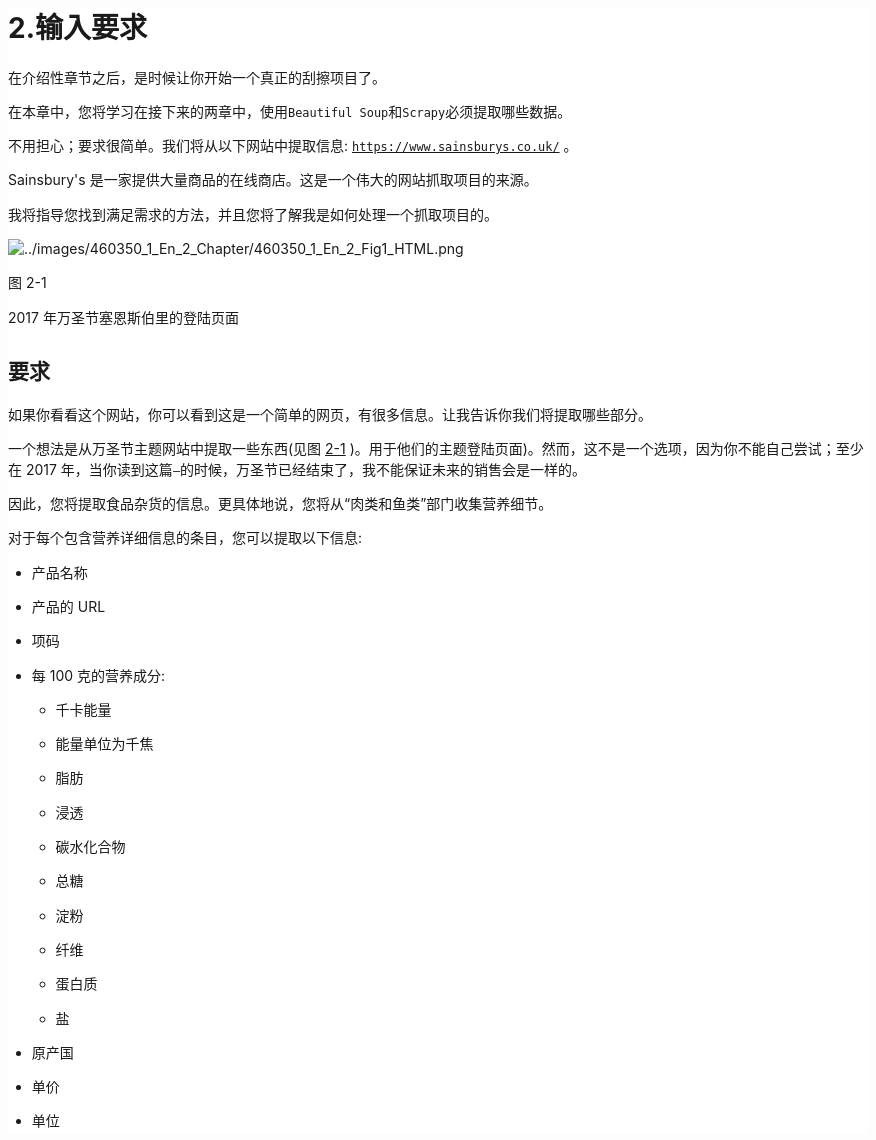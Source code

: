 # 2.输入要求

在介绍性章节之后，是时候让你开始一个真正的刮擦项目了。

在本章中，您将学习在接下来的两章中，使用`Beautiful Soup`和`Scrapy`必须提取哪些数据。

不用担心；要求很简单。我们将从以下网站中提取信息: [`https://www.sainsburys.co.uk/`](https://www.sainsburys.co.uk/) 。

Sainsbury's 是一家提供大量商品的在线商店。这是一个伟大的网站抓取项目的来源。

我将指导您找到满足需求的方法，并且您将了解我是如何处理一个抓取项目的。

![../images/460350_1_En_2_Chapter/460350_1_En_2_Fig1_HTML.png](../images/460350_1_En_2_Chapter/460350_1_En_2_Fig1_HTML.png)

图 2-1

2017 年万圣节塞恩斯伯里的登陆页面

## 要求

如果你看看这个网站，你可以看到这是一个简单的网页，有很多信息。让我告诉你我们将提取哪些部分。

一个想法是从万圣节主题网站中提取一些东西(见图 [2-1](#Fig1) )。用于他们的主题登陆页面)。然而，这不是一个选项，因为你不能自己尝试；至少在 2017 年，当你读到这篇`—`的时候，万圣节已经结束了，我不能保证未来的销售会是一样的。

因此，您将提取食品杂货的信息。更具体地说，您将从“肉类和鱼类”部门收集营养细节。

对于每个包含营养详细信息的条目，您可以提取以下信息:

*   产品名称

*   产品的 URL

*   项码

*   每 100 克的营养成分:
    *   千卡能量

    *   能量单位为千焦

    *   脂肪

    *   浸透

    *   碳水化合物

    *   总糖

    *   淀粉

    *   纤维

    *   蛋白质

    *   盐

*   原产国

*   单价

*   单位
